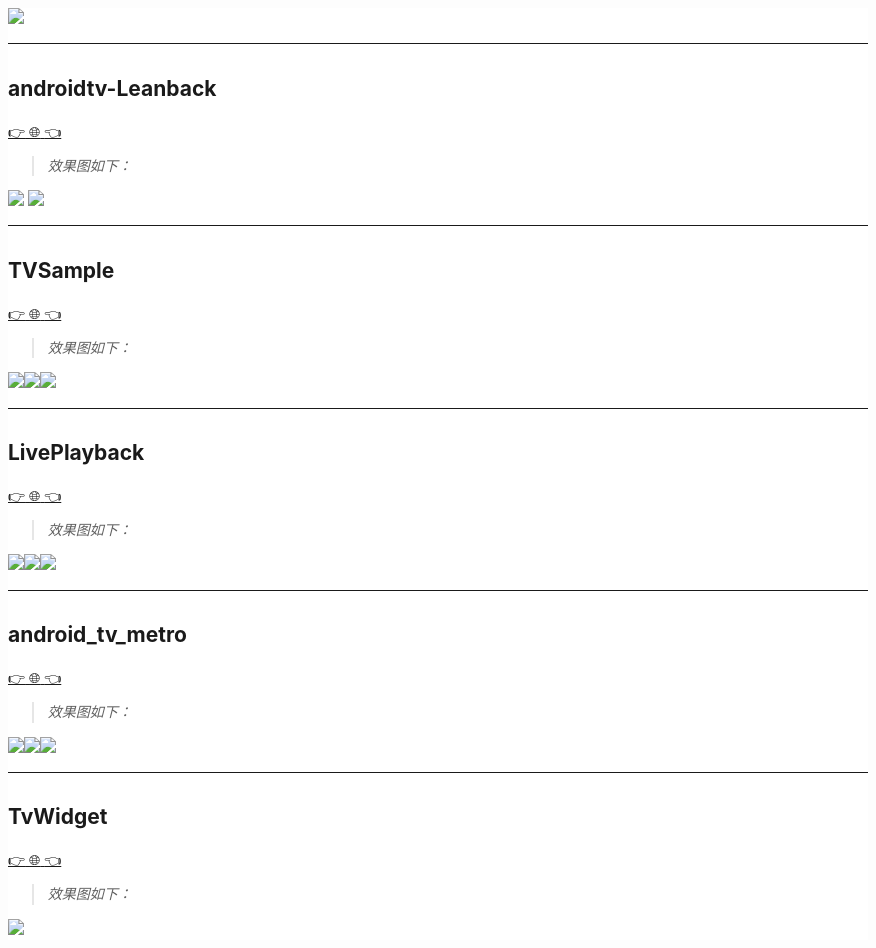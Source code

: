 <img src="https://github.com/kingthy/TVRemoteIME/blob/master/released/screenshot.jpg" width="200">

<HR style="FILTER: progid:DXImageTransform.Microsoft.Shadow(color:#987cb9,direction:145,strength:15)" width="100%" color=#987cb9 SIZE=1>
  
## androidtv-Leanback
[:point_right: :globe_with_meridians: :point_left:](https://github.com/googlesamples/androidtv-Leanback)
>_效果图如下：_

<img src="https://github.com/googlesamples/androidtv-Leanback/blob/master/screenshots/androidtv-leanback-sample.png" width="500">
<img src="https://github.com/googlesamples/androidtv-Leanback/blob/master/screenshots/atv-leanback-all.png" width="500">

<HR style="FILTER: progid:DXImageTransform.Microsoft.Shadow(color:#987cb9,direction:145,strength:15)" width="100%" color=#987cb9 SIZE=1>
  
## TVSample
[:point_right: :globe_with_meridians: :point_left:](https://github.com/hejunlin2013/TVSample)
>_效果图如下：_

<img src="https://github.com/hejunlin2013/TVSample/blob/master/images/metro.gif" width="200"><img src="https://github.com/hejunlin2013/TVSample/blob/master/images/recycleview_1.gif" width="200"><img src="https://github.com/hejunlin2013/TVSample/blob/master/images/recycleview_2.gif" width="200">

<HR style="FILTER: progid:DXImageTransform.Microsoft.Shadow(color:#987cb9,direction:145,strength:15)" width="100%" color=#987cb9 SIZE=1>
  
## LivePlayback
[:point_right: :globe_with_meridians: :point_left:](https://github.com/hejunlin2013/LivePlayback) 
>_效果图如下：_

<img src="https://github.com/hejunlin2013/LivePlayback/blob/master/images/device-2016-10-28-182918.jpg" width="200"><img src="https://github.com/hejunlin2013/LivePlayback/blob/master/images/device-2016-10-28-182937.jpg" width="200"><img src="https://github.com/hejunlin2013/LivePlayback/blob/master/images/device-2016-10-28-183126.jpg" width="200">

<HR style="FILTER: progid:DXImageTransform.Microsoft.Shadow(color:#987cb9,direction:145,strength:15)" width="100%" color=#987cb9 SIZE=1>
  
## android_tv_metro
[:point_right: :globe_with_meridians: :point_left:](https://github.com/XiaoMi/android_tv_metro)
>_效果图如下：_

<img src="https://github.com/XiaoMi/android_tv_metro/blob/master/design/main.png" width="200"><img src="https://github.com/XiaoMi/android_tv_metro/blob/master/design/video.png" width="200"><img src="https://github.com/XiaoMi/android_tv_metro/blob/master/design/video_cate.png" width="200">

<HR style="FILTER: progid:DXImageTransform.Microsoft.Shadow(color:#987cb9,direction:145,strength:15)" width="100%" color=#987cb9 SIZE=1>
  
## TvWidget
[:point_right: :globe_with_meridians: :point_left:](https://github.com/evilbinary/TvWidget)
>_效果图如下：_

<img src="https://github.com/evilbinary/TvWidget/blob/master/data/demo1.gif" width="200">
